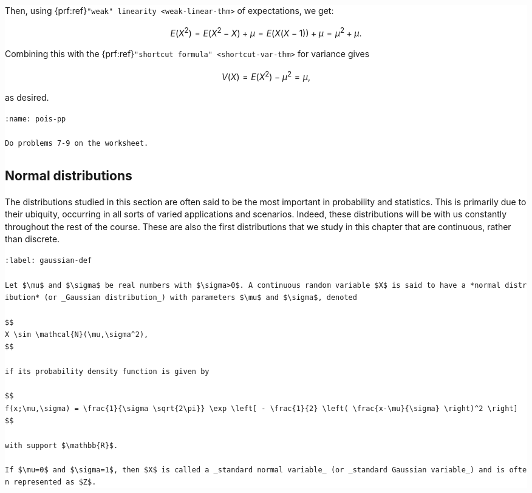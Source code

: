 Then, using {prf:ref}`"weak" linearity <weak-linear-thm>` of expectations, we get:

$$
E(X^2) = E(X^2 - X) + \mu = E\left(X(X-1) \right) + \mu = \mu^2 + \mu.
$$

Combining this with the {prf:ref}`"shortcut formula" <shortcut-var-thm>` for variance gives

$$
V(X) = E(X^2) - \mu^2 = \mu,
$$

as desired.


```{admonition} Problem Prompt
:name: pois-pp

Do problems 7-9 on the worksheet.
```



















## Normal distributions

The distributions studied in this section are often said to be the most important in probability and statistics. This is primarily due to their ubiquity, occurring in all sorts of varied applications and scenarios. Indeed, these distributions will be with us constantly throughout the rest of the course. These are also the first distributions that we study in this chapter that are continuous, rather than discrete.

```{prf:definition}
:label: gaussian-def

Let $\mu$ and $\sigma$ be real numbers with $\sigma>0$. A continuous random variable $X$ is said to have a *normal distribution* (or _Gaussian distribution_) with parameters $\mu$ and $\sigma$, denoted

$$
X \sim \mathcal{N}(\mu,\sigma^2),
$$

if its probability density function is given by

$$
f(x;\mu,\sigma) = \frac{1}{\sigma \sqrt{2\pi}} \exp \left[ - \frac{1}{2} \left( \frac{x-\mu}{\sigma} \right)^2 \right]
$$

with support $\mathbb{R}$.

If $\mu=0$ and $\sigma=1$, then $X$ is called a _standard normal variable_ (or _standard Gaussian variable_) and is often represented as $Z$.
```
